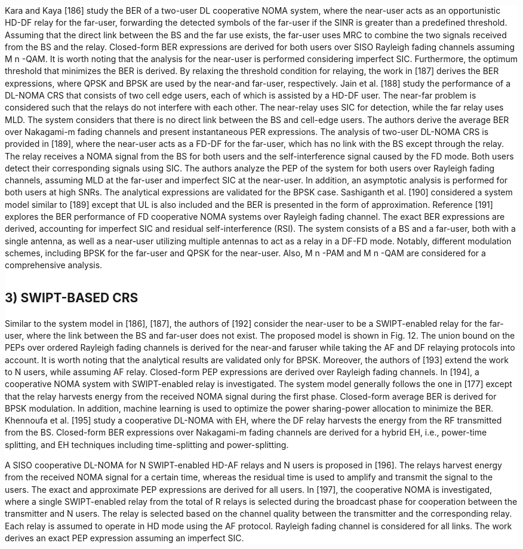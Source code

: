 Kara and Kaya [186] study the BER of a two-user DL cooperative NOMA system, where the near-user acts as an opportunistic HD-DF relay for the far-user, forwarding the detected symbols of the far-user if the SINR is greater than a predefined threshold. Assuming that the direct link between the BS and the far use exists, the far-user uses MRC to combine the two signals received from the BS and the relay. Closed-form BER expressions are derived for both users over SISO Rayleigh fading channels assuming M n -QAM. It is worth noting that the analysis for the near-user is performed considering imperfect SIC. Furthermore, the optimum threshold that minimizes the BER is derived. By relaxing the threshold condition for relaying, the work in [187] derives the BER expressions, where QPSK and BPSK are used by the near-and far-user, respectively. Jain et al. [188] study the performance of a DL-NOMA CRS that consists of two cell edge users, each of which is assisted by a HD-DF user. The near-far problem is considered such that the relays do not interfere with each other. The near-relay uses SIC for detection, while the far relay uses MLD. The system considers that there is no direct link between the BS and cell-edge users. The authors derive the average BER over Nakagami-m fading channels and present instantaneous PER expressions. The analysis of two-user DL-NOMA CRS is provided in [189], where the near-user acts as a FD-DF for the far-user, which has no link with the BS except through the relay. The relay receives a NOMA signal from the BS for both users and the self-interference signal caused by the FD mode. Both users detect their corresponding signals using SIC. The authors analyze the PEP of the system for both users over Rayleigh fading channels, assuming MLD at the far-user and imperfect SIC at the near-user. In addition, an asymptotic analysis is performed for both users at high SNRs. The analytical expressions are validated for the BPSK case. Sashiganth et al. [190] considered a system model similar to [189] except that UL is also included and the BER is presented in the form of approximation. Reference [191] explores the BER performance of FD cooperative NOMA systems over Rayleigh fading channel. The exact BER expressions are derived, accounting for imperfect SIC and residual self-interference (RSI). The system consists of a BS and a far-user, both with a single antenna, as well as a near-user utilizing multiple antennas to act as a relay in a DF-FD mode. Notably, different modulation schemes, including BPSK for the far-user and QPSK for the near-user. Also, M n -PAM and M n -QAM are considered for a comprehensive analysis.


## 3) SWIPT-BASED CRS

Similar to the system model in [186], [187], the authors of [192] consider the near-user to be a SWIPT-enabled relay for the far-user, where the link between the BS and far-user does not exist. The proposed model is shown in Fig. 12. The union bound on the PEPs over ordered Rayleigh fading channels is derived for the near-and faruser while taking the AF and DF relaying protocols into account. It is worth noting that the analytical results are validated only for BPSK. Moreover, the authors of [193] extend the work to N users, while assuming AF relay. Closed-form PEP expressions are derived over Rayleigh fading channels. In [194], a cooperative NOMA system with SWIPT-enabled relay is investigated. The system model generally follows the one in [177] except that the relay harvests energy from the received NOMA signal during the first phase. Closed-form average BER is derived for BPSK modulation. In addition, machine learning is used to optimize the power sharing-power allocation to minimize the BER. Khennoufa et al. [195] study a cooperative DL-NOMA with EH, where the DF relay harvests the energy from the RF transmitted from the BS. Closed-form BER expressions over Nakagami-m fading channels are derived for a hybrid EH, i.e., power-time splitting, and EH techniques including time-splitting and power-splitting.

A SISO cooperative DL-NOMA for N SWIPT-enabled HD-AF relays and N users is proposed in [196]. The relays harvest energy from the received NOMA signal for a certain time, whereas the residual time is used to amplify and transmit the signal to the users. The exact and approximate PEP expressions are derived for all users. In [197], the cooperative NOMA is investigated, where a single SWIPT-enabled relay from the total of R relays is selected during the broadcast phase for cooperation between the transmitter and N users. The relay is selected based on the channel quality between the transmitter and the corresponding relay. Each relay is assumed to operate in HD mode using the AF protocol. Rayleigh fading channel is considered for all links. The work derives an exact PEP expression assuming an imperfect SIC.
